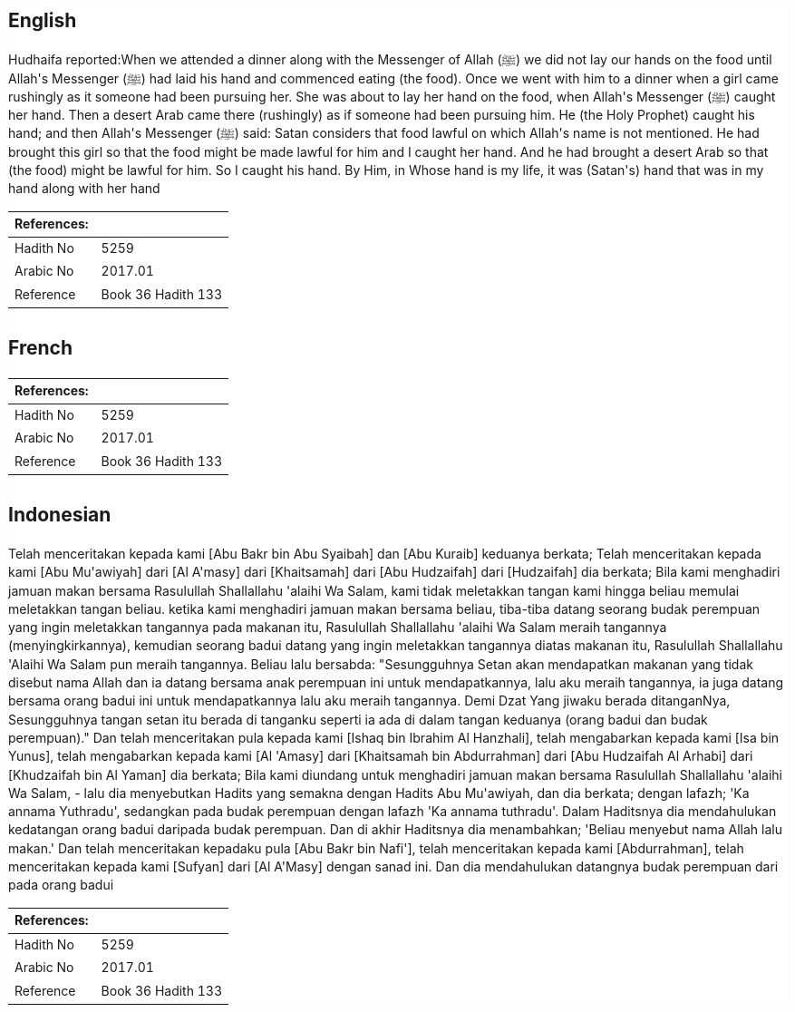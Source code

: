 ## English


<div dir="ltr" lang="en" style={{fontSize:'larger',backgroundColor:'#f8f9fa',padding:20}}>
Hudhaifa reported:When we attended a dinner along with the Messenger of Allah (ﷺ) we did not lay our hands on the food until Allah's Messenger (ﷺ) had laid his hand and commenced eating (the food). Once we went with him to a dinner when a girl came rushingly as it someone had been pursuing her. She was about to lay her hand on the food, when Allah's Messenger (ﷺ) caught her hand. Then a desert Arab came there (rushingly) as if someone had been pursuing him. He (the Holy Prophet) caught his hand; and then Allah's Messenger (ﷺ) said: Satan considers that food lawful on which Allah's name is not mentioned. He had brought this girl so that the food might be made lawful for him and I caught her hand. And he had brought a desert Arab so that (the food) might be lawful for him. So I caught his hand. By Him, in Whose hand is my life, it was (Satan's) hand that was in my hand along with her hand
</div>
<div style={{backgroundColor:'#f8f9fa',padding:20, marginBottom: 10}}><table> <thead> <tr> <th>References:</th> <th></th> </tr> </thead> <tbody><tr><td>Hadith No</td><td>5259</td></tr><tr><td>Arabic No</td><td>2017.01</td></tr><tr><td>Reference</td><td>Book 36 Hadith 133</td></tr></tbody></table></div>

## French


<div dir="ltr" lang="fr" style={{fontSize:'larger',backgroundColor:'#f8f9fa',padding:20}}>

</div>
<div style={{backgroundColor:'#f8f9fa',padding:20, marginBottom: 10}}><table> <thead> <tr> <th>References:</th> <th></th> </tr> </thead> <tbody><tr><td>Hadith No</td><td>5259</td></tr><tr><td>Arabic No</td><td>2017.01</td></tr><tr><td>Reference</td><td>Book 36 Hadith 133</td></tr></tbody></table></div>

## Indonesian


<div dir="ltr" lang="id" style={{fontSize:'larger',backgroundColor:'#f8f9fa',padding:20}}>
Telah menceritakan kepada kami [Abu Bakr bin Abu Syaibah] dan [Abu Kuraib] keduanya berkata; Telah menceritakan kepada kami [Abu Mu'awiyah] dari [Al A'masy] dari [Khaitsamah] dari [Abu Hudzaifah] dari [Hudzaifah] dia berkata; Bila kami menghadiri jamuan makan bersama Rasulullah Shallallahu 'alaihi Wa Salam, kami tidak meletakkan tangan kami hingga beliau memulai meletakkan tangan beliau. ketika kami menghadiri jamuan makan bersama beliau, tiba-tiba datang seorang budak perempuan yang ingin meletakkan tangannya pada makanan itu, Rasulullah Shallallahu 'alaihi Wa Salam meraih tangannya (menyingkirkannya), kemudian seorang badui datang yang ingin meletakkan tangannya diatas makanan itu, Rasulullah Shallallahu 'Alaihi Wa Salam pun meraih tangannya. Beliau lalu bersabda: "Sesungguhnya Setan akan mendapatkan makanan yang tidak disebut nama Allah dan ia datang bersama anak perempuan ini untuk mendapatkannya, lalu aku meraih tangannya, ia juga datang bersama orang badui ini untuk mendapatkannya lalu aku meraih tangannya. Demi Dzat Yang jiwaku berada ditanganNya, Sesungguhnya tangan setan itu berada di tanganku seperti ia ada di dalam tangan keduanya (orang badui dan budak perempuan)." Dan telah menceritakan pula kepada kami [Ishaq bin Ibrahim Al Hanzhali], telah mengabarkan kepada kami [Isa bin Yunus], telah mengabarkan kepada kami [Al 'Amasy] dari [Khaitsamah bin Abdurrahman] dari [Abu Hudzaifah Al Arhabi] dari [Khudzaifah bin Al Yaman] dia berkata; Bila kami diundang untuk menghadiri jamuan makan bersama Rasulullah Shallallahu 'alaihi Wa Salam, - lalu dia menyebutkan Hadits yang semakna dengan Hadits Abu Mu'awiyah, dan dia berkata; dengan lafazh; 'Ka annama Yuthradu', sedangkan pada budak perempuan dengan lafazh 'Ka annama tuthradu'. Dalam Haditsnya dia mendahulukan kedatangan orang badui daripada budak perempuan. Dan di akhir Haditsnya dia menambahkan; 'Beliau menyebut nama Allah lalu makan.' Dan telah menceritakan kepadaku pula [Abu Bakr bin Nafi'], telah menceritakan kepada kami [Abdurrahman], telah menceritakan kepada kami [Sufyan] dari [Al A'Masy] dengan sanad ini. Dan dia mendahulukan datangnya budak perempuan dari pada orang badui
</div>
<div style={{backgroundColor:'#f8f9fa',padding:20, marginBottom: 10}}><table> <thead> <tr> <th>References:</th> <th></th> </tr> </thead> <tbody><tr><td>Hadith No</td><td>5259</td></tr><tr><td>Arabic No</td><td>2017.01</td></tr><tr><td>Reference</td><td>Book 36 Hadith 133</td></tr></tbody></table></div>
